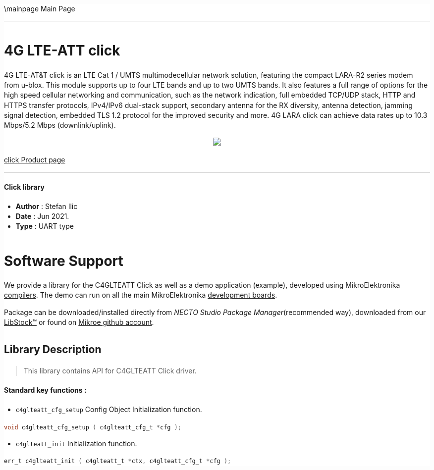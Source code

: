 \mainpage Main Page

---
# 4G LTE-ATT  click

4G LTE-AT&T click is an LTE Cat 1 / UMTS multimodecellular network solution, featuring the compact LARA-R2 series modem from u-blox. This module supports up to four LTE bands and up to two UMTS bands. It also features a full range of options for the high speed cellular networking and communication, such as the network indication, full embedded TCP/UDP stack, HTTP and HTTPS transfer protocols, IPv4/IPv6 dual-stack support, secondary antenna for the RX diversity, antenna detection, jamming signal detection, embedded TLS 1.2 protocol for the improved security and more. 4G LARA click can achieve data rates up to 10.3 Mbps/5.2 Mbps (downlink/uplink).

<p align="center">
  <img src="https://download.mikroe.com/images/click_for_ide/4g-lte-att-click.png" height=300px>
</p>

[click Product page](https://www.mikroe.com/4g-lte-att-click)

---


#### Click library

- **Author**        : Stefan Ilic
- **Date**          : Jun 2021.
- **Type**          : UART type


# Software Support

We provide a library for the C4GLTEATT Click
as well as a demo application (example), developed using MikroElektronika
[compilers](https://www.mikroe.com/necto-studio).
The demo can run on all the main MikroElektronika [development boards](https://www.mikroe.com/development-boards).

Package can be downloaded/installed directly from *NECTO Studio Package Manager*(recommended way), downloaded from our [LibStock&trade;](https://libstock.mikroe.com) or found on [Mikroe github account](https://github.com/MikroElektronika/mikrosdk_click_v2/tree/master/clicks).

## Library Description

> This library contains API for C4GLTEATT Click driver.

#### Standard key functions :

- `c4glteatt_cfg_setup` Config Object Initialization function.
```c
void c4glteatt_cfg_setup ( c4glteatt_cfg_t *cfg );
```

- `c4glteatt_init` Initialization function.
```c
err_t c4glteatt_init ( c4glteatt_t *ctx, c4glteatt_cfg_t *cfg );
```
